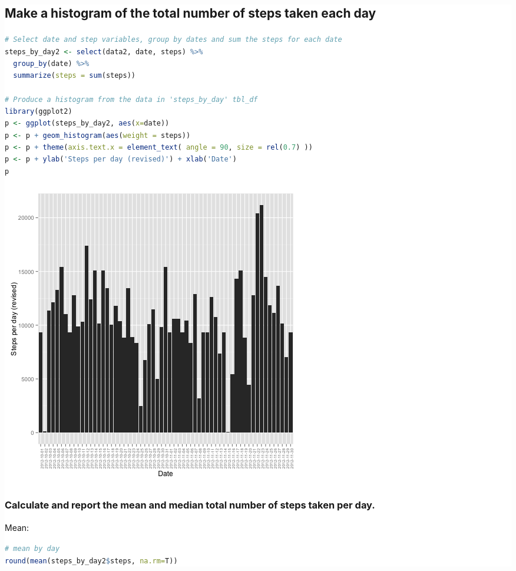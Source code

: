 ## Make a histogram of the total number of steps taken each day


```r
# Select date and step variables, group by dates and sum the steps for each date
steps_by_day2 <- select(data2, date, steps) %>% 
  group_by(date) %>%
  summarize(steps = sum(steps))

# Produce a histogram from the data in 'steps_by_day' tbl_df
library(ggplot2)
p <- ggplot(steps_by_day2, aes(x=date))
p <- p + geom_histogram(aes(weight = steps))
p <- p + theme(axis.text.x = element_text( angle = 90, size = rel(0.7) ))
p <- p + ylab('Steps per day (revised)') + xlab('Date')
p
```

![plot of chunk unnamed-chunk-13](figure/unnamed-chunk-13-1.png) 

### Calculate and report the mean and median total number of steps taken per day.

Mean:

```r
# mean by day
round(mean(steps_by_day2$steps, na.rm=T))
```
